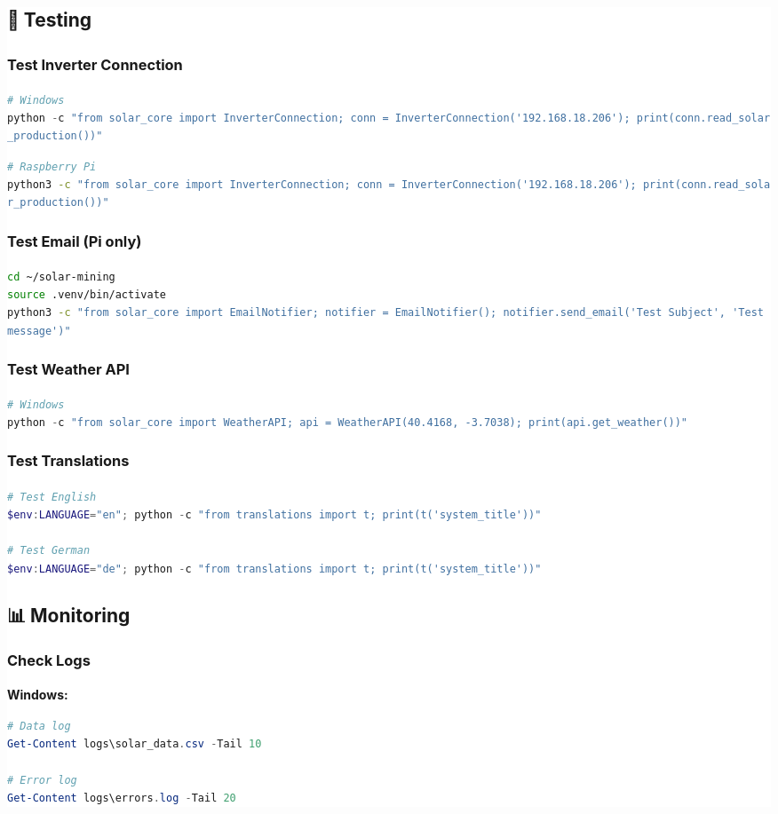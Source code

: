 ## 🧪 Testing

### Test Inverter Connection

```powershell
# Windows
python -c "from solar_core import InverterConnection; conn = InverterConnection('192.168.18.206'); print(conn.read_solar_production())"
```

```bash
# Raspberry Pi
python3 -c "from solar_core import InverterConnection; conn = InverterConnection('192.168.18.206'); print(conn.read_solar_production())"
```

### Test Email (Pi only)

```bash
cd ~/solar-mining
source .venv/bin/activate
python3 -c "from solar_core import EmailNotifier; notifier = EmailNotifier(); notifier.send_email('Test Subject', 'Test message')"
```

### Test Weather API

```powershell
# Windows
python -c "from solar_core import WeatherAPI; api = WeatherAPI(40.4168, -3.7038); print(api.get_weather())"
```

### Test Translations

```powershell
# Test English
$env:LANGUAGE="en"; python -c "from translations import t; print(t('system_title'))"

# Test German
$env:LANGUAGE="de"; python -c "from translations import t; print(t('system_title'))"
```

## 📊 Monitoring

### Check Logs

**Windows:**
```powershell
# Data log
Get-Content logs\solar_data.csv -Tail 10

# Error log
Get-Content logs\errors.log -Tail 20
```

